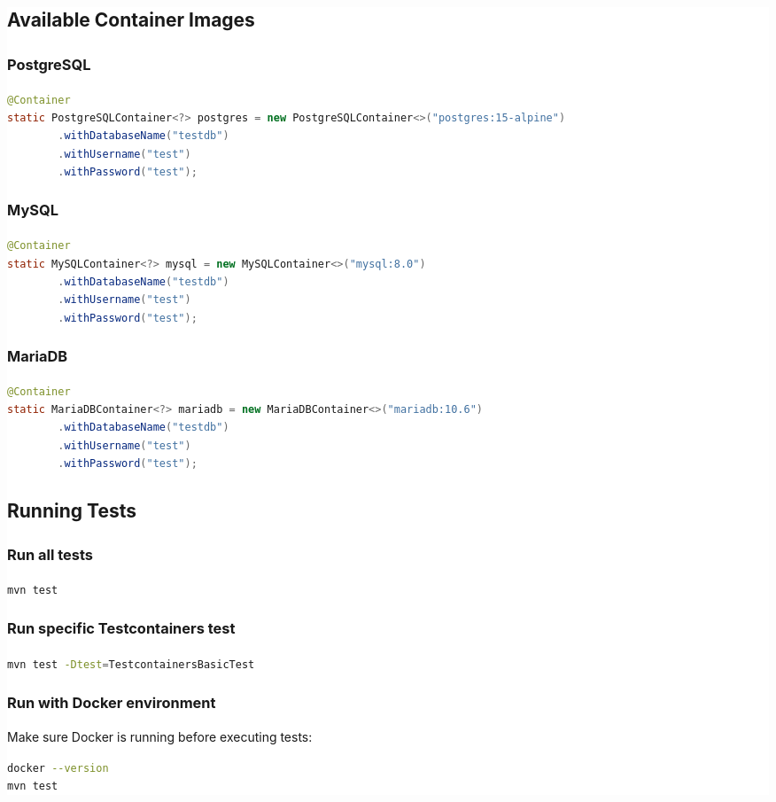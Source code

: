 ## Available Container Images

### PostgreSQL

```java
@Container
static PostgreSQLContainer<?> postgres = new PostgreSQLContainer<>("postgres:15-alpine")
        .withDatabaseName("testdb")
        .withUsername("test")
        .withPassword("test");
```

### MySQL

```java
@Container
static MySQLContainer<?> mysql = new MySQLContainer<>("mysql:8.0")
        .withDatabaseName("testdb")
        .withUsername("test")
        .withPassword("test");
```

### MariaDB

```java
@Container
static MariaDBContainer<?> mariadb = new MariaDBContainer<>("mariadb:10.6")
        .withDatabaseName("testdb")
        .withUsername("test")
        .withPassword("test");
```

## Running Tests

### Run all tests

```bash
mvn test
```

### Run specific Testcontainers test

```bash
mvn test -Dtest=TestcontainersBasicTest
```

### Run with Docker environment

Make sure Docker is running before executing tests:

```bash
docker --version
mvn test
```
